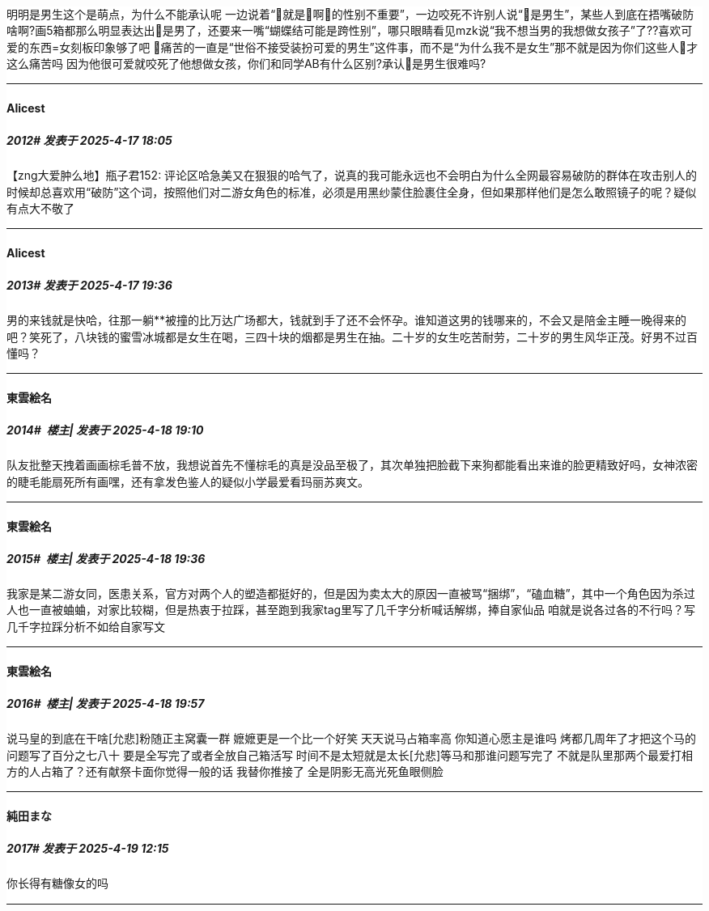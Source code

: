明明是男生这个是萌点，为什么不能承认呢
一边说着“🎀就是🎀啊🎀的性别不重要”，一边咬死不许别人说“🎀是男生”，某些人到底在捂嘴破防啥啊?画5箱都那么明显表达出🎀是男了，还要来一嘴“蝴蝶结可能是跨性别”，哪只眼睛看见mzk说“我不想当男的我想做女孩子”了??喜欢可爱的东西=女刻板印象够了吧
🎀痛苦的一直是“世俗不接受装扮可爱的男生”这件事，而不是“为什么我不是女生”那不就是因为你们这些人🎀才这么痛苦吗
因为他很可爱就咬死了他想做女孩，你们和同学AB有什么区别?承认🎀是男生很难吗?

*****

####  Alicest  
##### 2012#       发表于 2025-4-17 18:05

【zng大爱肿么地】瓶子君152: 评论区哈急美又在狠狠的哈气了，说真的我可能永远也不会明白为什么全网最容易破防的群体在攻击别人的时候却总喜欢用“破防”这个词，按照他们对二游女角色的标准，必须是用黑纱蒙住脸裹住全身，但如果那样他们是怎么敢照镜子的呢？疑似有点大不敬了 ​​​

*****

####  Alicest  
##### 2013#       发表于 2025-4-17 19:36

男的来钱就是快哈，往那一躺**被撞的比万达广场都大，钱就到手了还不会怀孕。谁知道这男的钱哪来的，不会又是陪金主睡一晚得来的吧？笑死了，八块钱的蜜雪冰城都是女生在喝，三四十块的烟都是男生在抽。二十岁的女生吃苦耐劳，二十岁的男生风华正茂。好男不过百懂吗？

*****

####  東雲絵名  
##### 2014#         楼主| 发表于 2025-4-18 19:10

队友批整天拽着画画棕毛普不放，我想说首先不懂棕毛的真是没品至极了，其次单独把脸截下来狗都能看出来谁的脸更精致好吗，女神浓密的睫毛能扇死所有画嘿，还有拿发色鉴人的疑似小学最爱看玛丽苏爽文。 ​​​

*****

####  東雲絵名  
##### 2015#         楼主| 发表于 2025-4-18 19:36

我家是某二游女同，医患关系，官方对两个人的塑造都挺好的，但是因为卖太大的原因一直被骂“捆绑”，“磕血糖”，其中一个角色因为杀过人也一直被蛐蛐，对家比较糊，但是热衷于拉踩，甚至跑到我家tag里写了几千字分析喊话解绑，捧自家仙品
咱就是说各过各的不行吗？写几千字拉踩分析不如给自家写文

*****

####  東雲絵名  
##### 2016#         楼主| 发表于 2025-4-18 19:57

说马皇的到底在干啥[允悲]粉随正主窝囊一群 嬷嬷更是一个比一个好笑 天天说马占箱率高 你知道心愿主是谁吗 烤都几周年了才把这个马的问题写了百分之七八十 要是全写完了或者全放自己箱活写 时间不是太短就是太长[允悲]等马和那谁问题写完了 不就是队里那两个最爱打相方的人占箱了？还有献祭卡面你觉得一般的话 我替你推接了 全是阴影无高光死鱼眼侧脸

*****

####  純田まな  
##### 2017#       发表于 2025-4-19 12:15

你长得有糖像女的吗

*****
